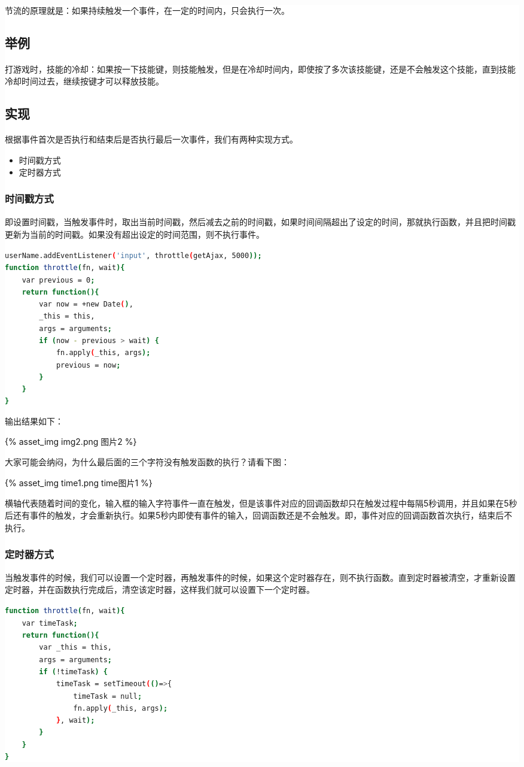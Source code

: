 节流的原理就是：如果持续触发一个事件，在一定的时间内，只会执行一次。

## 举例

打游戏时，技能的冷却：如果按一下技能键，则技能触发，但是在冷却时间内，即使按了多次该技能键，还是不会触发这个技能，直到技能冷却时间过去，继续按键才可以释放技能。

## 实现

根据事件首次是否执行和结束后是否执行最后一次事件，我们有两种实现方式。

- 时间戳方式
- 定时器方式

### 时间戳方式

即设置时间戳，当触发事件时，取出当前时间戳，然后减去之前的时间戳，如果时间间隔超出了设定的时间，那就执行函数，并且把时间戳更新为当前的时间戳。如果没有超出设定的时间范围，则不执行事件。

``` bash
userName.addEventListener('input', throttle(getAjax, 5000));
function throttle(fn, wait){
	var previous = 0;
	return function(){
		var now = +new Date(),
		_this = this,
		args = arguments;
		if (now - previous > wait) {
			fn.apply(_this, args);
			previous = now;
		}
	}
}
```

输出结果如下：

{% asset_img img2.png 图片2 %}

大家可能会纳闷，为什么最后面的三个字符没有触发函数的执行？请看下图：

{% asset_img time1.png time图片1 %}

横轴代表随着时间的变化，输入框的输入字符事件一直在触发，但是该事件对应的回调函数却只在触发过程中每隔5秒调用，并且如果在5秒后还有事件的触发，才会重新执行。如果5秒内即使有事件的输入，回调函数还是不会触发。即，事件对应的回调函数首次执行，结束后不执行。

### 定时器方式

当触发事件的时候，我们可以设置一个定时器，再触发事件的时候，如果这个定时器存在，则不执行函数。直到定时器被清空，才重新设置定时器，并在函数执行完成后，清空该定时器，这样我们就可以设置下一个定时器。

``` bash
function throttle(fn, wait){
	var timeTask;
	return function(){
		var _this = this,
		args = arguments;
		if (!timeTask) {
			timeTask = setTimeout(()=>{
				timeTask = null;
				fn.apply(_this, args);
			}, wait);
		}
	}
}
```
